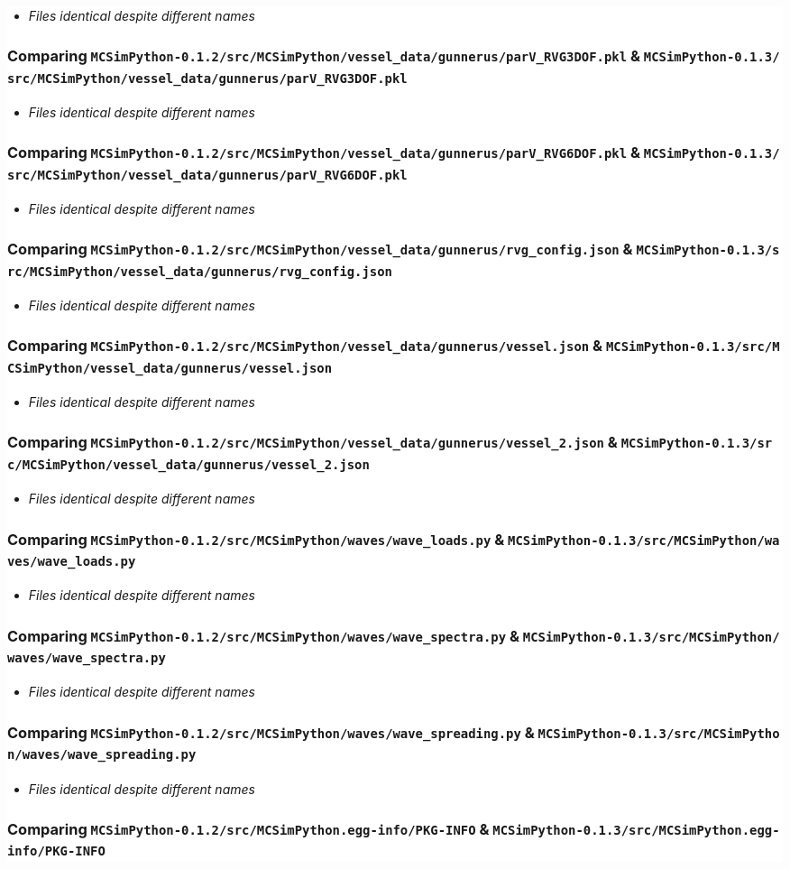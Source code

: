  * *Files identical despite different names*

### Comparing `MCSimPython-0.1.2/src/MCSimPython/vessel_data/gunnerus/parV_RVG3DOF.pkl` & `MCSimPython-0.1.3/src/MCSimPython/vessel_data/gunnerus/parV_RVG3DOF.pkl`

 * *Files identical despite different names*

### Comparing `MCSimPython-0.1.2/src/MCSimPython/vessel_data/gunnerus/parV_RVG6DOF.pkl` & `MCSimPython-0.1.3/src/MCSimPython/vessel_data/gunnerus/parV_RVG6DOF.pkl`

 * *Files identical despite different names*

### Comparing `MCSimPython-0.1.2/src/MCSimPython/vessel_data/gunnerus/rvg_config.json` & `MCSimPython-0.1.3/src/MCSimPython/vessel_data/gunnerus/rvg_config.json`

 * *Files identical despite different names*

### Comparing `MCSimPython-0.1.2/src/MCSimPython/vessel_data/gunnerus/vessel.json` & `MCSimPython-0.1.3/src/MCSimPython/vessel_data/gunnerus/vessel.json`

 * *Files identical despite different names*

### Comparing `MCSimPython-0.1.2/src/MCSimPython/vessel_data/gunnerus/vessel_2.json` & `MCSimPython-0.1.3/src/MCSimPython/vessel_data/gunnerus/vessel_2.json`

 * *Files identical despite different names*

### Comparing `MCSimPython-0.1.2/src/MCSimPython/waves/wave_loads.py` & `MCSimPython-0.1.3/src/MCSimPython/waves/wave_loads.py`

 * *Files identical despite different names*

### Comparing `MCSimPython-0.1.2/src/MCSimPython/waves/wave_spectra.py` & `MCSimPython-0.1.3/src/MCSimPython/waves/wave_spectra.py`

 * *Files identical despite different names*

### Comparing `MCSimPython-0.1.2/src/MCSimPython/waves/wave_spreading.py` & `MCSimPython-0.1.3/src/MCSimPython/waves/wave_spreading.py`

 * *Files identical despite different names*

### Comparing `MCSimPython-0.1.2/src/MCSimPython.egg-info/PKG-INFO` & `MCSimPython-0.1.3/src/MCSimPython.egg-info/PKG-INFO`
